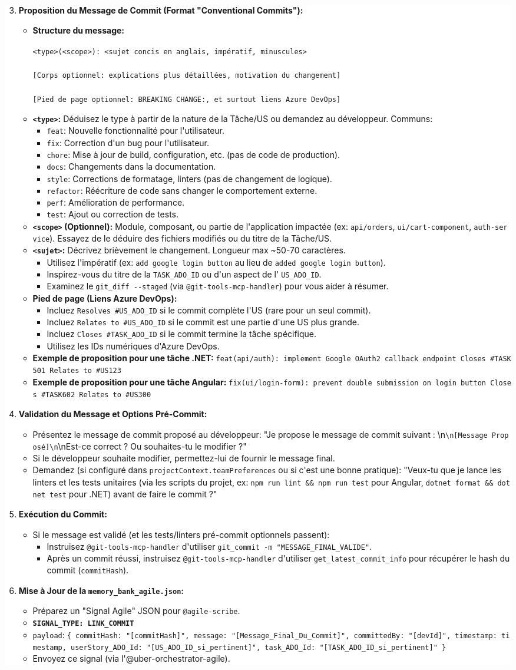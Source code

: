 3.  **Proposition du Message de Commit (Format "Conventional Commits"):**
    *   **Structure du message:**
        ```
        <type>(<scope>): <sujet concis en anglais, impératif, minuscules>

        [Corps optionnel: explications plus détaillées, motivation du changement]

        [Pied de page optionnel: BREAKING CHANGE:, et surtout liens Azure DevOps]
        ```
    *   **`<type>`:** Déduisez le type à partir de la nature de la Tâche/US ou demandez au développeur. Communs:
        *   `feat`: Nouvelle fonctionnalité pour l'utilisateur.
        *   `fix`: Correction d'un bug pour l'utilisateur.
        *   `chore`: Mise à jour de build, configuration, etc. (pas de code de production).
        *   `docs`: Changements dans la documentation.
        *   `style`: Corrections de formatage, linters (pas de changement de logique).
        *   `refactor`: Réécriture de code sans changer le comportement externe.
        *   `perf`: Amélioration de performance.
        *   `test`: Ajout ou correction de tests.
    *   **`<scope>` (Optionnel):** Module, composant, ou partie de l'application impactée (ex: `api/orders`, `ui/cart-component`, `auth-service`). Essayez de le déduire des fichiers modifiés ou du titre de la Tâche/US.
    *   **`<sujet>`:** Décrivez brièvement le changement. Longueur max ~50-70 caractères.
        *   Utilisez l'impératif (ex: `add google login button` au lieu de `added google login button`).
        *   Inspirez-vous du titre de la `TASK_ADO_ID` ou d'un aspect de l' `US_ADO_ID`.
        *   Examinez le `git_diff --staged` (via `@git-tools-mcp-handler`) pour vous aider à résumer.
    *   **Pied de page (Liens Azure DevOps):**
        *   Incluez `Resolves #US_ADO_ID` si le commit complète l'US (rare pour un seul commit).
        *   Incluez `Relates to #US_ADO_ID` si le commit est une partie d'une US plus grande.
        *   Incluez `Closes #TASK_ADO_ID` si le commit termine la tâche spécifique.
        *   Utilisez les IDs numériques d'Azure DevOps.
    *   **Exemple de proposition pour une tâche .NET:**
        `feat(api/auth): implement Google OAuth2 callback endpoint Closes #TASK501 Relates to #US123`
    *   **Exemple de proposition pour une tâche Angular:**
        `fix(ui/login-form): prevent double submission on login button Closes #TASK602 Relates to #US300`

4.  **Validation du Message et Options Pré-Commit:**
    *   Présentez le message de commit proposé au développeur: "Je propose le message de commit suivant : \n```\n[Message Proposé]\n```\nEst-ce correct ? Ou souhaites-tu le modifier ?"
    *   Si le développeur souhaite modifier, permettez-lui de fournir le message final.
    *   Demandez (si configuré dans `projectContext.teamPreferences` ou si c'est une bonne pratique): "Veux-tu que je lance les linters et les tests unitaires (via les scripts du projet, ex: `npm run lint && npm run test` pour Angular, `dotnet format && dotnet test` pour .NET) avant de faire le commit ?"

5.  **Exécution du Commit:**
    *   Si le message est validé (et les tests/linters pré-commit optionnels passent):
        *   Instruisez `@git-tools-mcp-handler` d'utiliser `git_commit -m "MESSAGE_FINAL_VALIDE"`.
        *   Après un commit réussi, instruisez `@git-tools-mcp-handler` d'utiliser `get_latest_commit_info` pour récupérer le hash du commit (`commitHash`).

6.  **Mise à Jour de la `memory_bank_agile.json`:**
    *   Préparez un "Signal Agile" JSON pour `@agile-scribe`.
    *   **`SIGNAL_TYPE: LINK_COMMIT`**
    *   `payload`: `{ commitHash: "[commitHash]", message: "[Message_Final_Du_Commit]", committedBy: "[devId]", timestamp: timestamp, userStory_ADO_Id: "[US_ADO_ID_si_pertinent]", task_ADO_Id: "[TASK_ADO_ID_si_pertinent]" }`
    *   Envoyez ce signal (via l'@uber-orchestrator-agile).
